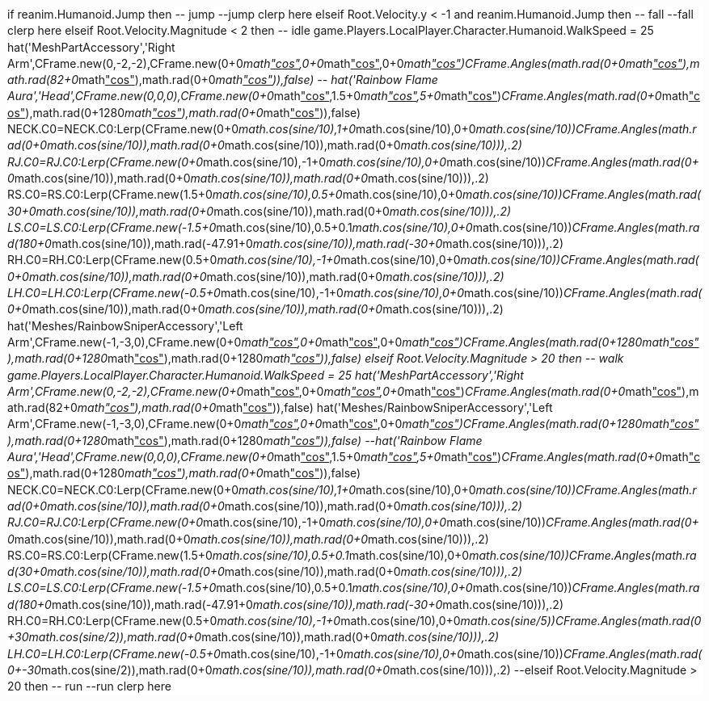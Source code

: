 if reanim.Humanoid.Jump then -- jump
--jump clerp here
elseif Root.Velocity.y < -1 and reanim.Humanoid.Jump then -- fall
--fall clerp here
elseif Root.Velocity.Magnitude < 2 then -- idle
    game.Players.LocalPlayer.Character.Humanoid.WalkSpeed = 25
    hat('MeshPartAccessory','Right Arm',CFrame.new(0,-2,-2),CFrame.new(0+0*math["cos"](sine/10),0+0*math["cos"](sine/10),0+0*math["cos"](sine/10))*CFrame.Angles(math.rad(0+0*math["cos"](sine/10)),math.rad(82+0*math["cos"](sine/10)),math.rad(0+0*math["cos"](sine/10))),false)
   -- hat('Rainbow Flame Aura','Head',CFrame.new(0,0,0),CFrame.new(0+0*math["cos"](sine/10),1.5+0*math["cos"](sine/10),5+0*math["cos"](sine/10))*CFrame.Angles(math.rad(0+0*math["cos"](sine/10)),math.rad(0+1280*math["cos"](sine/10)),math.rad(0+0*math["cos"](sine/10))),false)
 NECK.C0=NECK.C0:Lerp(CFrame.new(0+0*math.cos(sine/10),1+0*math.cos(sine/10),0+0*math.cos(sine/10))*CFrame.Angles(math.rad(0+0*math.cos(sine/10)),math.rad(0+0*math.cos(sine/10)),math.rad(0+0*math.cos(sine/10))),.2) 
RJ.C0=RJ.C0:Lerp(CFrame.new(0+0*math.cos(sine/10),-1+0*math.cos(sine/10),0+0*math.cos(sine/10))*CFrame.Angles(math.rad(0+0*math.cos(sine/10)),math.rad(0+0*math.cos(sine/10)),math.rad(0+0*math.cos(sine/10))),.2) 
RS.C0=RS.C0:Lerp(CFrame.new(1.5+0*math.cos(sine/10),0.5+0*math.cos(sine/10),0+0*math.cos(sine/10))*CFrame.Angles(math.rad(30+0*math.cos(sine/10)),math.rad(0+0*math.cos(sine/10)),math.rad(0+0*math.cos(sine/10))),.2) 
LS.C0=LS.C0:Lerp(CFrame.new(-1.5+0*math.cos(sine/10),0.5+0.1*math.cos(sine/10),0+0*math.cos(sine/10))*CFrame.Angles(math.rad(180+0*math.cos(sine/10)),math.rad(-47.91+0*math.cos(sine/10)),math.rad(-30+0*math.cos(sine/10))),.2) 
RH.C0=RH.C0:Lerp(CFrame.new(0.5+0*math.cos(sine/10),-1+0*math.cos(sine/10),0+0*math.cos(sine/10))*CFrame.Angles(math.rad(0+0*math.cos(sine/10)),math.rad(0+0*math.cos(sine/10)),math.rad(0+0*math.cos(sine/10))),.2) 
LH.C0=LH.C0:Lerp(CFrame.new(-0.5+0*math.cos(sine/10),-1+0*math.cos(sine/10),0+0*math.cos(sine/10))*CFrame.Angles(math.rad(0+0*math.cos(sine/10)),math.rad(0+0*math.cos(sine/10)),math.rad(0+0*math.cos(sine/10))),.2)
hat('Meshes/RainbowSniperAccessory','Left Arm',CFrame.new(-1,-3,0),CFrame.new(0+0*math["cos"](sine/10),0+0*math["cos"](sine/10),0+0*math["cos"](sine/10))*CFrame.Angles(math.rad(0+1280*math["cos"](sine/10)),math.rad(0+1280*math["cos"](sine/10)),math.rad(0+1280*math["cos"](sine/10))),false)
elseif Root.Velocity.Magnitude > 20 then -- walk
game.Players.LocalPlayer.Character.Humanoid.WalkSpeed = 25
 hat('MeshPartAccessory','Right Arm',CFrame.new(0,-2,-2),CFrame.new(0+0*math["cos"](sine/10),0+0*math["cos"](sine/10),0+0*math["cos"](sine/10))*CFrame.Angles(math.rad(0+0*math["cos"](sine/10)),math.rad(82+0*math["cos"](sine/10)),math.rad(0+0*math["cos"](sine/10))),false)
 hat('Meshes/RainbowSniperAccessory','Left Arm',CFrame.new(-1,-3,0),CFrame.new(0+0*math["cos"](sine/10),0+0*math["cos"](sine/10),0+0*math["cos"](sine/10))*CFrame.Angles(math.rad(0+1280*math["cos"](sine/10)),math.rad(0+1280*math["cos"](sine/10)),math.rad(0+1280*math["cos"](sine/10))),false)
 --hat('Rainbow Flame Aura','Head',CFrame.new(0,0,0),CFrame.new(0+0*math["cos"](sine/10),1.5+0*math["cos"](sine/10),5+0*math["cos"](sine/10))*CFrame.Angles(math.rad(0+0*math["cos"](sine/10)),math.rad(0+1280*math["cos"](sine/10)),math.rad(0+0*math["cos"](sine/10))),false)
NECK.C0=NECK.C0:Lerp(CFrame.new(0+0*math.cos(sine/10),1+0*math.cos(sine/10),0+0*math.cos(sine/10))*CFrame.Angles(math.rad(0+0*math.cos(sine/10)),math.rad(0+0*math.cos(sine/10)),math.rad(0+0*math.cos(sine/10))),.2) 
RJ.C0=RJ.C0:Lerp(CFrame.new(0+0*math.cos(sine/10),-1+0*math.cos(sine/10),0+0*math.cos(sine/10))*CFrame.Angles(math.rad(0+0*math.cos(sine/10)),math.rad(0+0*math.cos(sine/10)),math.rad(0+0*math.cos(sine/10))),.2) 
RS.C0=RS.C0:Lerp(CFrame.new(1.5+0*math.cos(sine/10),0.5+0.1*math.cos(sine/10),0+0*math.cos(sine/10))*CFrame.Angles(math.rad(30+0*math.cos(sine/10)),math.rad(0+0*math.cos(sine/10)),math.rad(0+0*math.cos(sine/10))),.2) 
LS.C0=LS.C0:Lerp(CFrame.new(-1.5+0*math.cos(sine/10),0.5+0.1*math.cos(sine/10),0+0*math.cos(sine/10))*CFrame.Angles(math.rad(180+0*math.cos(sine/10)),math.rad(-47.91+0*math.cos(sine/10)),math.rad(-30+0*math.cos(sine/10))),.2) 
RH.C0=RH.C0:Lerp(CFrame.new(0.5+0*math.cos(sine/10),-1+0*math.cos(sine/10),0+0*math.cos(sine/5))*CFrame.Angles(math.rad(0+30*math.cos(sine/2)),math.rad(0+0*math.cos(sine/10)),math.rad(0+0*math.cos(sine/10))),.2) 
LH.C0=LH.C0:Lerp(CFrame.new(-0.5+0*math.cos(sine/10),-1+0*math.cos(sine/10),0+0*math.cos(sine/10))*CFrame.Angles(math.rad(0+-30*math.cos(sine/2)),math.rad(0+0*math.cos(sine/10)),math.rad(0+0*math.cos(sine/10))),.2)
--elseif Root.Velocity.Magnitude > 20 then -- run
--run clerp here 